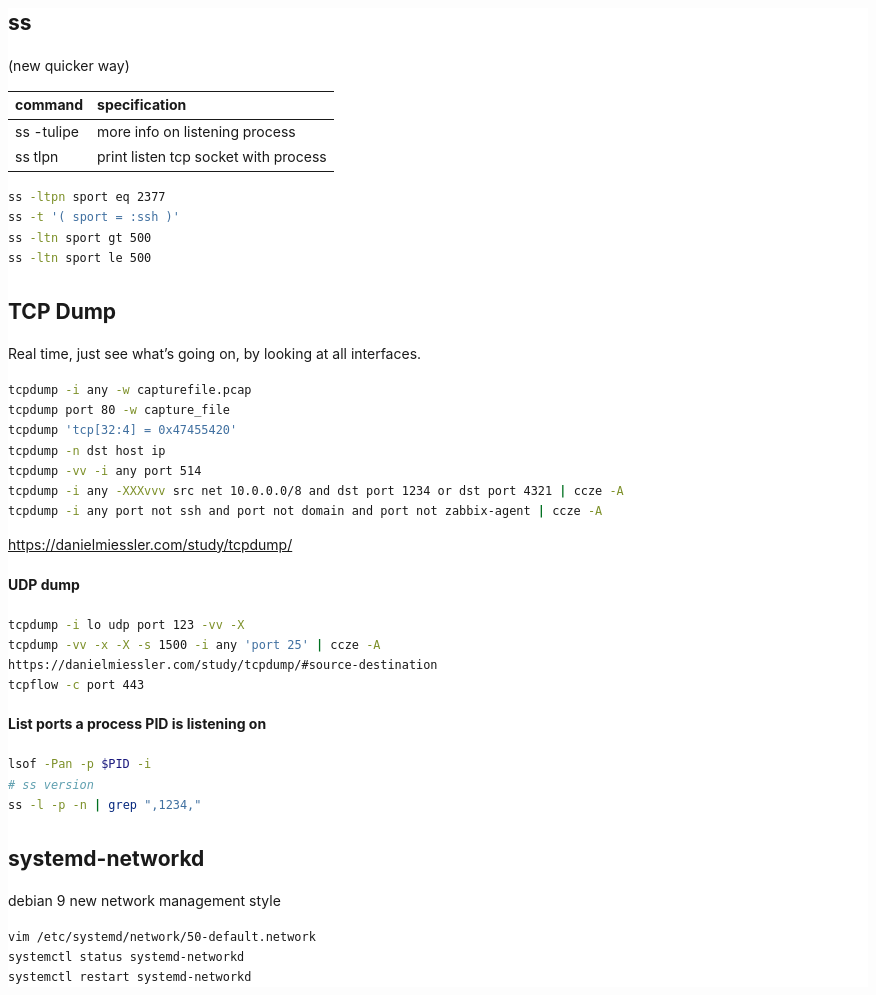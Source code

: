 ## ss
(new quicker way)

| command    | specification                        |
|:-----------|:-------------------------------------|
| ss -tulipe | more info on listening process       |
| ss tlpn    | print listen tcp socket with process |

```bash
ss -ltpn sport eq 2377
ss -t '( sport = :ssh )'
ss -ltn sport gt 500
ss -ltn sport le 500
```

## TCP Dump
Real time, just see what’s going on, by looking at all interfaces.
```bash
tcpdump -i any -w capturefile.pcap
tcpdump port 80 -w capture_file
tcpdump 'tcp[32:4] = 0x47455420'
tcpdump -n dst host ip
tcpdump -vv -i any port 514
tcpdump -i any -XXXvvv src net 10.0.0.0/8 and dst port 1234 or dst port 4321 | ccze -A
tcpdump -i any port not ssh and port not domain and port not zabbix-agent | ccze -A
```
https://danielmiessler.com/study/tcpdump/

#### UDP dump
```bash
tcpdump -i lo udp port 123 -vv -X
tcpdump -vv -x -X -s 1500 -i any 'port 25' | ccze -A
https://danielmiessler.com/study/tcpdump/#source-destination
tcpflow -c port 443
```

#### List ports a process PID is listening on
```bash
lsof -Pan -p $PID -i
# ss version
ss -l -p -n | grep ",1234,"
```




## systemd-networkd
debian 9 new network management style
```
vim /etc/systemd/network/50-default.network
systemctl status systemd-networkd
systemctl restart systemd-networkd
```
